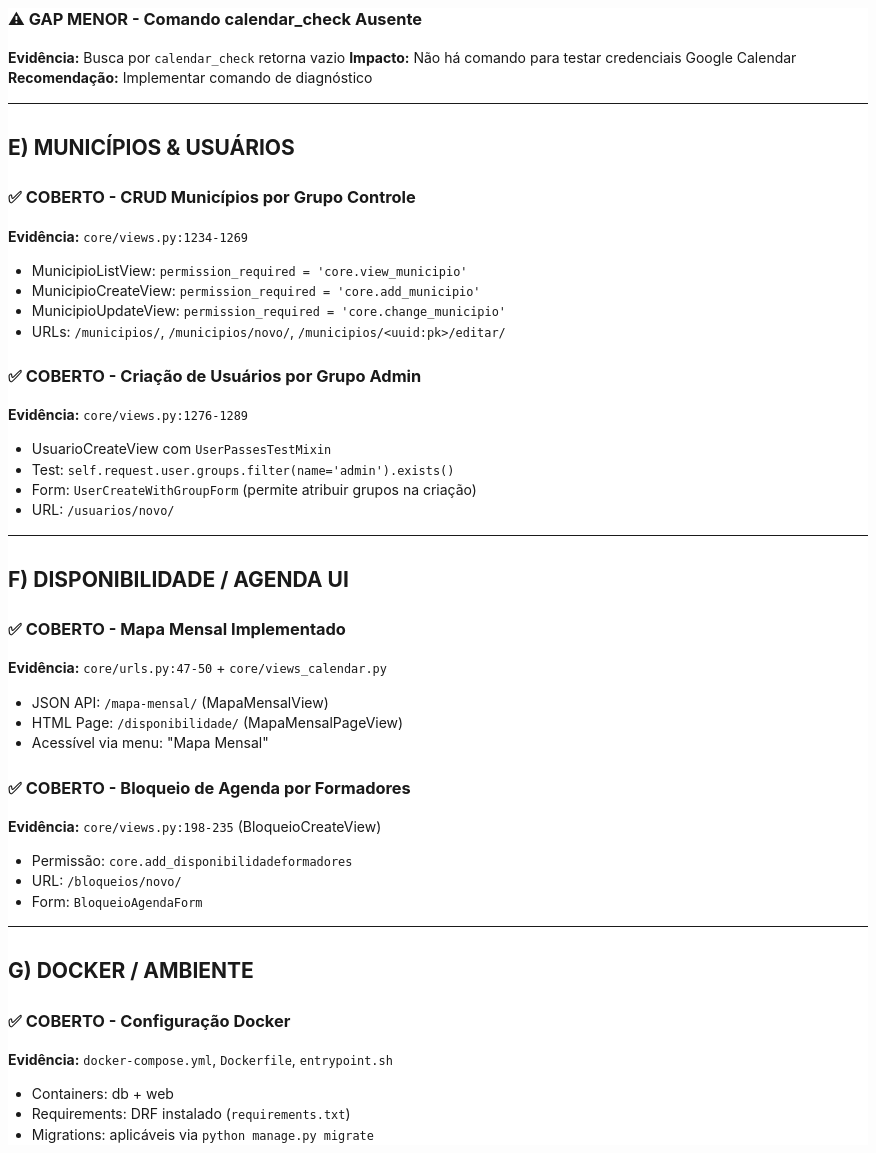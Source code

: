 ### ⚠️ **GAP MENOR** - Comando calendar_check Ausente
**Evidência:** Busca por `calendar_check` retorna vazio
**Impacto:** Não há comando para testar credenciais Google Calendar
**Recomendação:** Implementar comando de diagnóstico

---

## E) MUNICÍPIOS & USUÁRIOS

### ✅ **COBERTO** - CRUD Municípios por Grupo Controle
**Evidência:** `core/views.py:1234-1269`
- MunicipioListView: `permission_required = 'core.view_municipio'`
- MunicipioCreateView: `permission_required = 'core.add_municipio'` 
- MunicipioUpdateView: `permission_required = 'core.change_municipio'`
- URLs: `/municipios/`, `/municipios/novo/`, `/municipios/<uuid:pk>/editar/`

### ✅ **COBERTO** - Criação de Usuários por Grupo Admin
**Evidência:** `core/views.py:1276-1289`
- UsuarioCreateView com `UserPassesTestMixin`
- Test: `self.request.user.groups.filter(name='admin').exists()`
- Form: `UserCreateWithGroupForm` (permite atribuir grupos na criação)
- URL: `/usuarios/novo/`

---

## F) DISPONIBILIDADE / AGENDA UI

### ✅ **COBERTO** - Mapa Mensal Implementado
**Evidência:** `core/urls.py:47-50` + `core/views_calendar.py`
- JSON API: `/mapa-mensal/` (MapaMensalView)
- HTML Page: `/disponibilidade/` (MapaMensalPageView)
- Acessível via menu: "Mapa Mensal"

### ✅ **COBERTO** - Bloqueio de Agenda por Formadores
**Evidência:** `core/views.py:198-235` (BloqueioCreateView)
- Permissão: `core.add_disponibilidadeformadores`
- URL: `/bloqueios/novo/`
- Form: `BloqueioAgendaForm`

---

## G) DOCKER / AMBIENTE

### ✅ **COBERTO** - Configuração Docker
**Evidência:** `docker-compose.yml`, `Dockerfile`, `entrypoint.sh`
- Containers: db + web
- Requirements: DRF instalado (`requirements.txt`)
- Migrations: aplicáveis via `python manage.py migrate`
